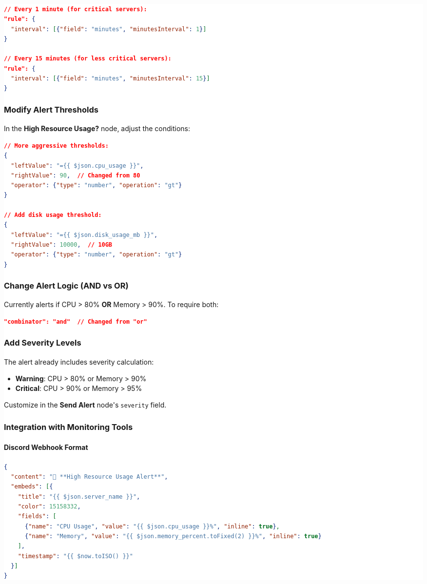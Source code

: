```json
// Every 1 minute (for critical servers):
"rule": {
  "interval": [{"field": "minutes", "minutesInterval": 1}]
}

// Every 15 minutes (for less critical servers):
"rule": {
  "interval": [{"field": "minutes", "minutesInterval": 15}]
}
```

### Modify Alert Thresholds

In the **High Resource Usage?** node, adjust the conditions:

```json
// More aggressive thresholds:
{
  "leftValue": "={{ $json.cpu_usage }}",
  "rightValue": 90,  // Changed from 80
  "operator": {"type": "number", "operation": "gt"}
}

// Add disk usage threshold:
{
  "leftValue": "={{ $json.disk_usage_mb }}",
  "rightValue": 10000,  // 10GB
  "operator": {"type": "number", "operation": "gt"}
}
```

### Change Alert Logic (AND vs OR)

Currently alerts if CPU > 80% **OR** Memory > 90%. To require both:

```json
"combinator": "and"  // Changed from "or"
```

### Add Severity Levels

The alert already includes severity calculation:
- **Warning**: CPU > 80% or Memory > 90%
- **Critical**: CPU > 90% or Memory > 95%

Customize in the **Send Alert** node's `severity` field.

### Integration with Monitoring Tools

#### Discord Webhook Format
```json
{
  "content": "🚨 **High Resource Usage Alert**",
  "embeds": [{
    "title": "{{ $json.server_name }}",
    "color": 15158332,
    "fields": [
      {"name": "CPU Usage", "value": "{{ $json.cpu_usage }}%", "inline": true},
      {"name": "Memory", "value": "{{ $json.memory_percent.toFixed(2) }}%", "inline": true}
    ],
    "timestamp": "{{ $now.toISO() }}"
  }]
}
```
